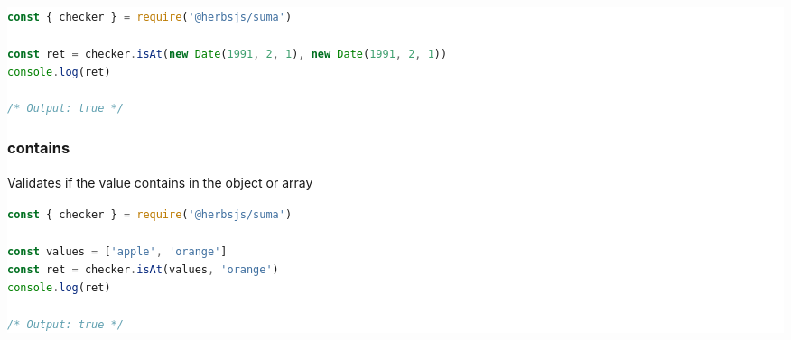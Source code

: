 ```javascript
const { checker } = require('@herbsjs/suma')

const ret = checker.isAt(new Date(1991, 2, 1), new Date(1991, 2, 1))
console.log(ret)

/* Output: true */
```

### contains

Validates if the value contains in the object or array

```javascript
const { checker } = require('@herbsjs/suma')

const values = ['apple', 'orange']
const ret = checker.isAt(values, 'orange')
console.log(ret)

/* Output: true */
```

